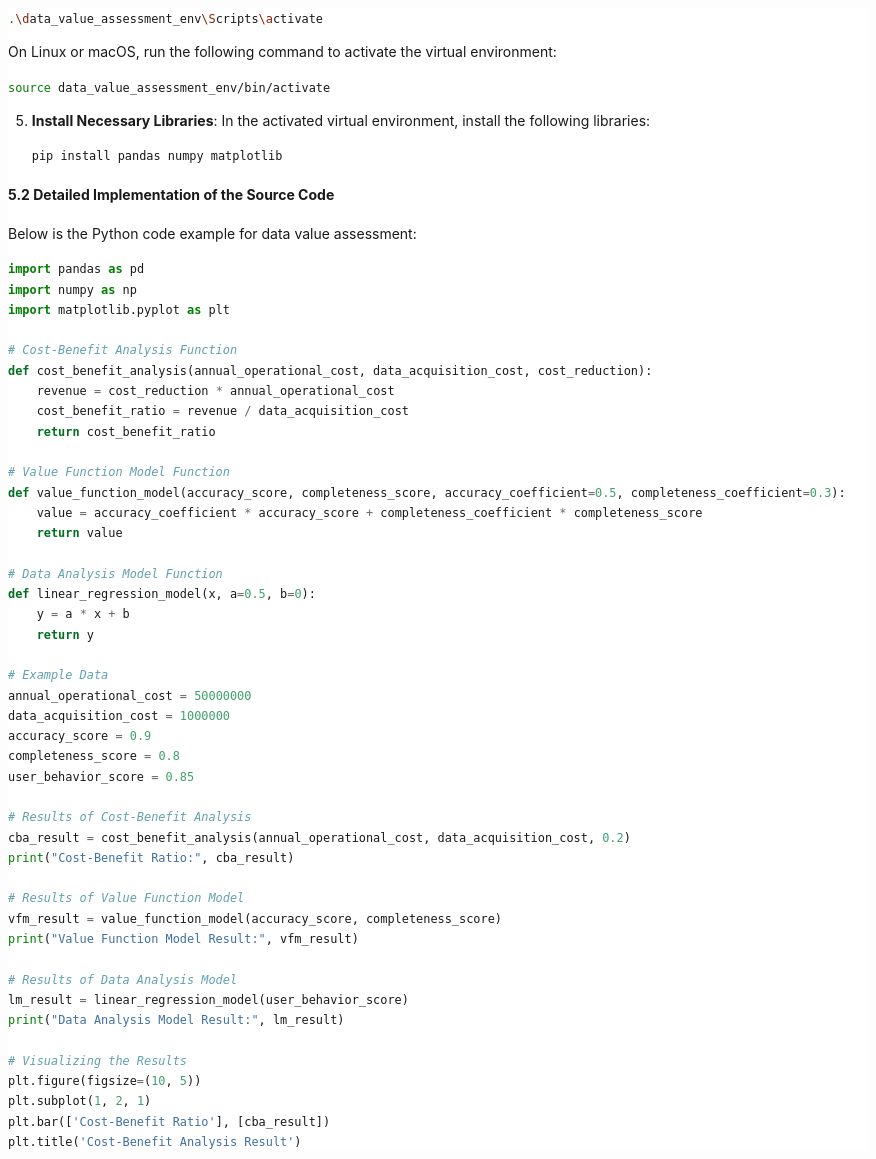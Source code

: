    ```bash
   .\data_value_assessment_env\Scripts\activate
   ```

   On Linux or macOS, run the following command to activate the virtual environment:

   ```bash
   source data_value_assessment_env/bin/activate
   ```

5. **Install Necessary Libraries**: In the activated virtual environment, install the following libraries:

   ```bash
   pip install pandas numpy matplotlib
   ```

#### 5.2 Detailed Implementation of the Source Code

Below is the Python code example for data value assessment:

```python
import pandas as pd
import numpy as np
import matplotlib.pyplot as plt

# Cost-Benefit Analysis Function
def cost_benefit_analysis(annual_operational_cost, data_acquisition_cost, cost_reduction):
    revenue = cost_reduction * annual_operational_cost
    cost_benefit_ratio = revenue / data_acquisition_cost
    return cost_benefit_ratio

# Value Function Model Function
def value_function_model(accuracy_score, completeness_score, accuracy_coefficient=0.5, completeness_coefficient=0.3):
    value = accuracy_coefficient * accuracy_score + completeness_coefficient * completeness_score
    return value

# Data Analysis Model Function
def linear_regression_model(x, a=0.5, b=0):
    y = a * x + b
    return y

# Example Data
annual_operational_cost = 50000000
data_acquisition_cost = 1000000
accuracy_score = 0.9
completeness_score = 0.8
user_behavior_score = 0.85

# Results of Cost-Benefit Analysis
cba_result = cost_benefit_analysis(annual_operational_cost, data_acquisition_cost, 0.2)
print("Cost-Benefit Ratio:", cba_result)

# Results of Value Function Model
vfm_result = value_function_model(accuracy_score, completeness_score)
print("Value Function Model Result:", vfm_result)

# Results of Data Analysis Model
lm_result = linear_regression_model(user_behavior_score)
print("Data Analysis Model Result:", lm_result)

# Visualizing the Results
plt.figure(figsize=(10, 5))
plt.subplot(1, 2, 1)
plt.bar(['Cost-Benefit Ratio'], [cba_result])
plt.title('Cost-Benefit Analysis Result')

```